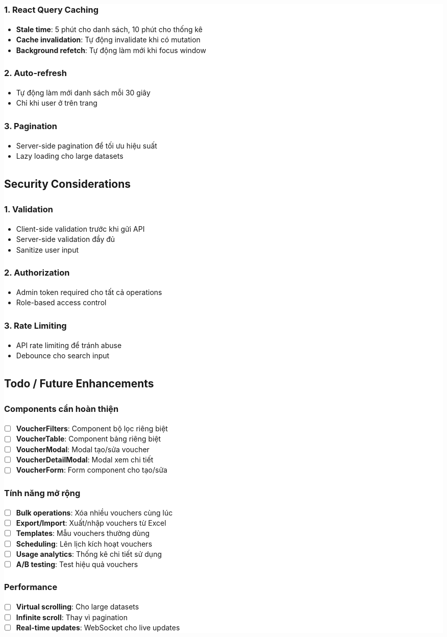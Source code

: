 ### 1. React Query Caching
- **Stale time**: 5 phút cho danh sách, 10 phút cho thống kê
- **Cache invalidation**: Tự động invalidate khi có mutation
- **Background refetch**: Tự động làm mới khi focus window

### 2. Auto-refresh
- Tự động làm mới danh sách mỗi 30 giây
- Chỉ khi user ở trên trang

### 3. Pagination
- Server-side pagination để tối ưu hiệu suất
- Lazy loading cho large datasets

## Security Considerations

### 1. Validation
- Client-side validation trước khi gửi API
- Server-side validation đầy đủ
- Sanitize user input

### 2. Authorization
- Admin token required cho tất cả operations
- Role-based access control

### 3. Rate Limiting
- API rate limiting để tránh abuse
- Debounce cho search input

## Todo / Future Enhancements

### Components cần hoàn thiện
- [ ] **VoucherFilters**: Component bộ lọc riêng biệt
- [ ] **VoucherTable**: Component bảng riêng biệt
- [ ] **VoucherModal**: Modal tạo/sửa voucher
- [ ] **VoucherDetailModal**: Modal xem chi tiết
- [ ] **VoucherForm**: Form component cho tạo/sửa

### Tính năng mở rộng
- [ ] **Bulk operations**: Xóa nhiều vouchers cùng lúc
- [ ] **Export/Import**: Xuất/nhập vouchers từ Excel
- [ ] **Templates**: Mẫu vouchers thường dùng
- [ ] **Scheduling**: Lên lịch kích hoạt vouchers
- [ ] **Usage analytics**: Thống kê chi tiết sử dụng
- [ ] **A/B testing**: Test hiệu quả vouchers

### Performance
- [ ] **Virtual scrolling**: Cho large datasets
- [ ] **Infinite scroll**: Thay vì pagination
- [ ] **Real-time updates**: WebSocket cho live updates
